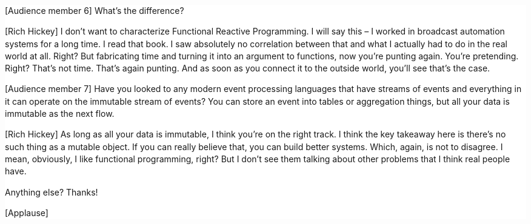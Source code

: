 [Audience member 6] What’s the difference?

[Rich Hickey] I don’t want to characterize Functional Reactive Programming. I will say this – I worked in broadcast automation systems for a long time. I read that book. I saw absolutely no correlation between that and what I actually had to do in the real world at all. Right? But fabricating time and turning it into an argument to functions, now you’re punting again. You’re pretending. Right? That’s not time. That’s again punting. And as soon as you connect it to the outside world, you’ll see that’s the case.

[Audience member 7] Have you looked to any modern event processing languages that have streams of events and everything in it can operate on the immutable stream of events? You can store an event into tables or aggregation things, but all your data is immutable as the next flow.

[Rich Hickey] As long as all your data is immutable, I think you’re on the right track. I think the key takeaway here is there’s no such thing as a mutable object. If you can really believe that, you can build better systems. Which, again, is not to disagree. I mean, obviously, I like functional programming, right? But I don’t see them talking about other problems that I think real people have.

Anything else? Thanks!

[Applause]

